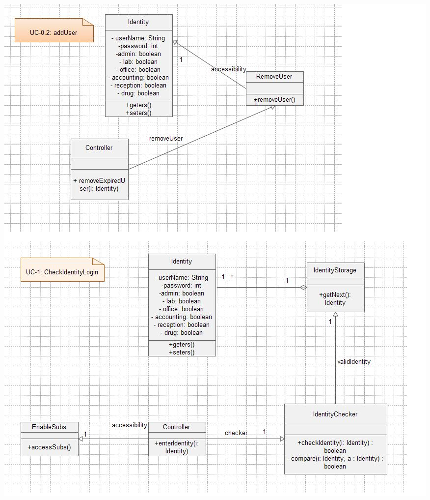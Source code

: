 ![khadraTeam](https://github.com/hu-cs/ClinicMS/blob/master/images/ClassDiagram/UC-0.2.JPG?raw=true)  

![khadraTeam](https://github.com/hu-cs/ClinicMS/blob/master/images/ClassDiagram/uc-1.jpg?raw=true)  
